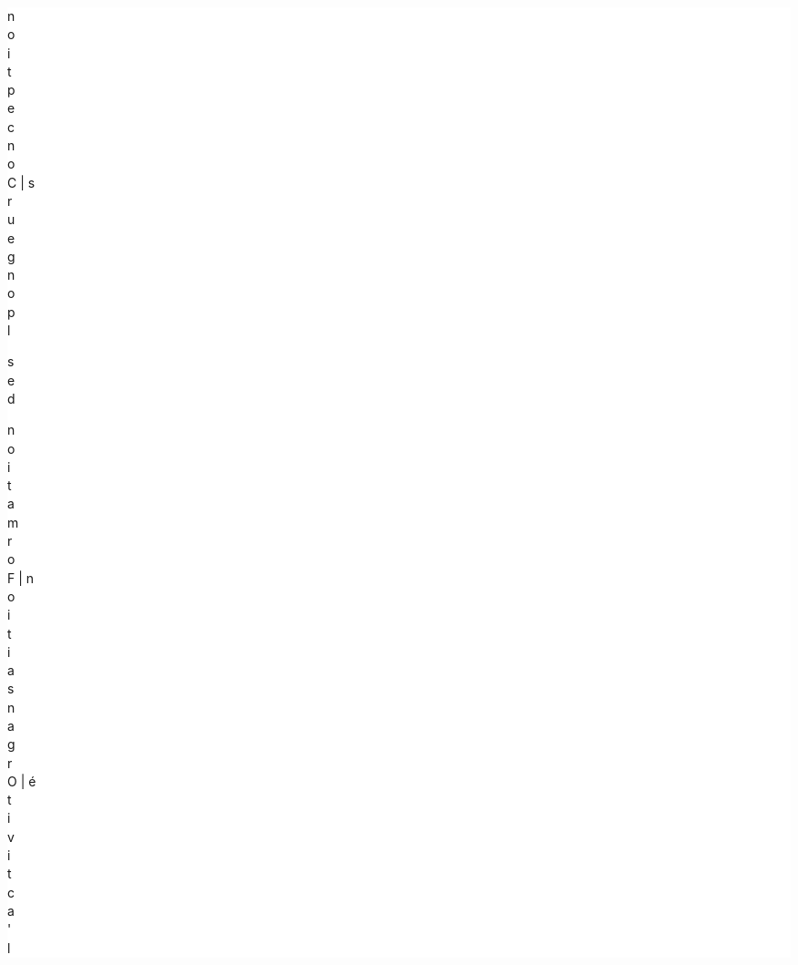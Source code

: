  n  
 o  
 i  
 t  
 p  
 e  
 c  
 n  
 o  
 C | s  
 r  
 u  
 e  
 g  
 n  
 o  
 p  
 l  
   
 s  
 e  
 d  
   
 n  
 o  
 i  
 t  
 a  
 m  
 r  
 o  
 F | n  
 o  
 i  
 t  
 i  
 a  
 s  
 n  
 a  
 g  
 r  
 O | é  
 t  
 i  
 v  
 i  
 t  
 c  
 a  
 '  
 l  
   